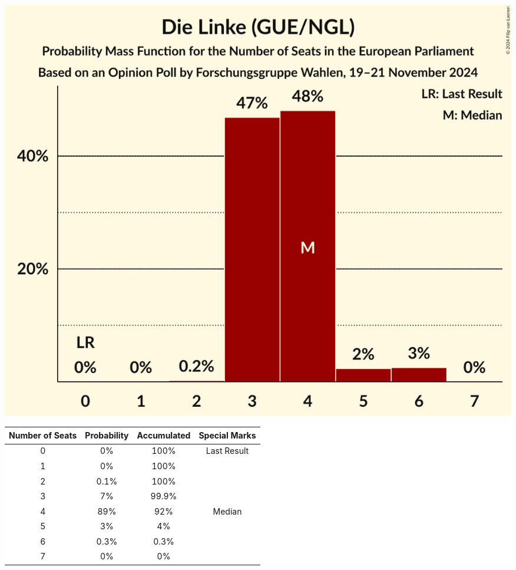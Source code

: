![Graph with seats probability mass function not yet produced](2024-11-21-ForschungsgruppeWahlen-seats-pmf-dielinkeguengl.png "Seats Probability Mass Function")

| Number of Seats | Probability | Accumulated | Special Marks |
|:---------------:|:-----------:|:-----------:|:-------------:|
| 0 | 0% | 100% | Last Result |
| 1 | 0% | 100% |  |
| 2 | 0.1% | 100% |  |
| 3 | 7% | 99.9% |  |
| 4 | 89% | 92% | Median |
| 5 | 3% | 4% |  |
| 6 | 0.3% | 0.3% |  |
| 7 | 0% | 0% |  |
